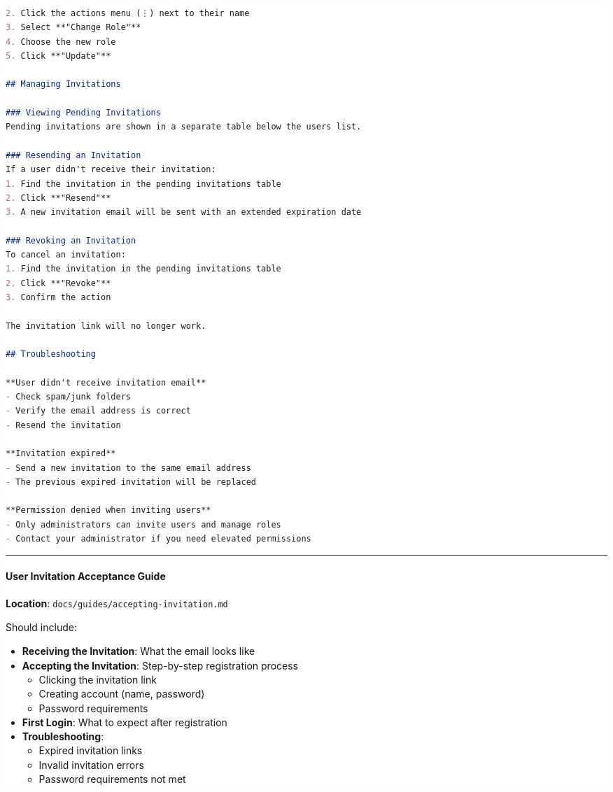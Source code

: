 ```markdown
2. Click the actions menu (⋮) next to their name
3. Select **"Change Role"**
4. Choose the new role
5. Click **"Update"**

## Managing Invitations

### Viewing Pending Invitations
Pending invitations are shown in a separate table below the users list.

### Resending an Invitation
If a user didn't receive their invitation:
1. Find the invitation in the pending invitations table
2. Click **"Resend"**
3. A new invitation email will be sent with an extended expiration date

### Revoking an Invitation
To cancel an invitation:
1. Find the invitation in the pending invitations table
2. Click **"Revoke"**
3. Confirm the action

The invitation link will no longer work.

## Troubleshooting

**User didn't receive invitation email**
- Check spam/junk folders
- Verify the email address is correct
- Resend the invitation

**Invitation expired**
- Send a new invitation to the same email address
- The previous expired invitation will be replaced

**Permission denied when inviting users**
- Only administrators can invite users and manage roles
- Contact your administrator if you need elevated permissions
```

---

#### **User Invitation Acceptance Guide**

**Location**: `docs/guides/accepting-invitation.md`

Should include:
- **Receiving the Invitation**: What the email looks like
- **Accepting the Invitation**: Step-by-step registration process
  - Clicking the invitation link
  - Creating account (name, password)
  - Password requirements
- **First Login**: What to expect after registration
- **Troubleshooting**:
  - Expired invitation links
  - Invalid invitation errors
  - Password requirements not met
